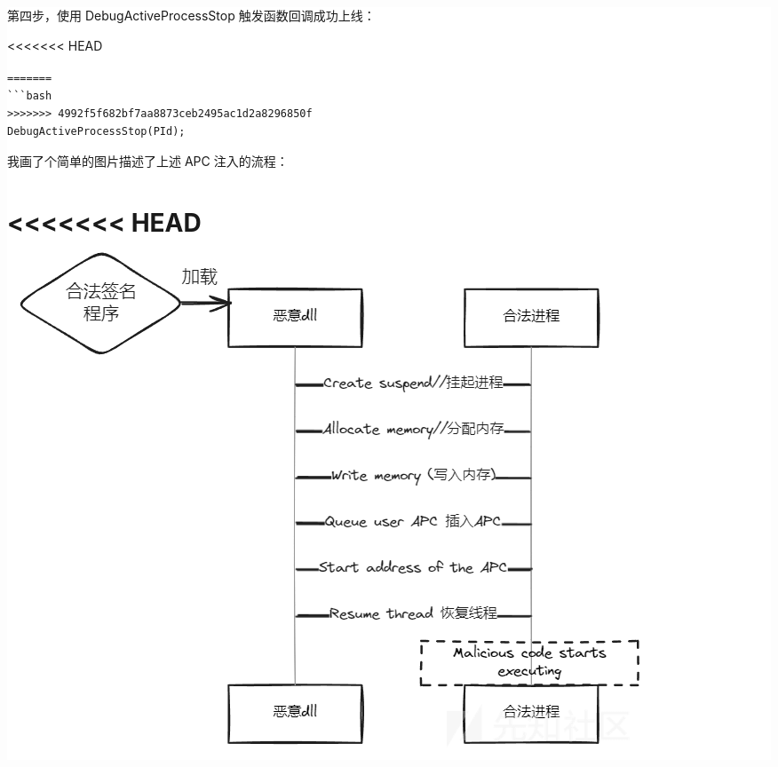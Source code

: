 第四步，使用 DebugActiveProcessStop 触发函数回调成功上线：

<<<<<<< HEAD
```plain
=======
```bash
>>>>>>> 4992f5f682bf7aa8873ceb2495ac1d2a8296850f
DebugActiveProcessStop(PId);
```

我画了个简单的图片描述了上述 APC 注入的流程：

<<<<<<< HEAD
[![](assets/1710898947-30353af2f02b51961f3eae4bba3bd787.png)](https://xzfile.aliyuncs.com/media/upload/picture/20240311131447-47a05b90-df66-1.png)
=======